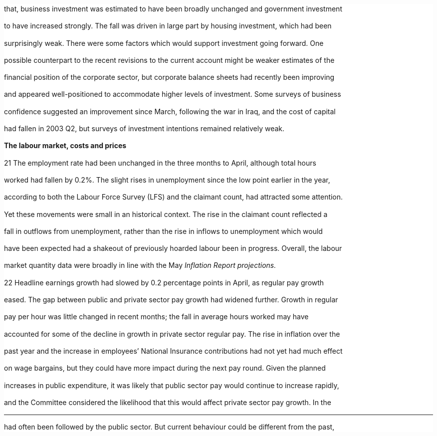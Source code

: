 that, business investment was estimated to have been broadly unchanged and government investment

to have increased strongly. The fall was driven in large part by housing investment, which had been

surprisingly weak. There were some factors which would support investment going forward. One

possible counterpart to the recent revisions to the current account might be weaker estimates of the

financial position of the corporate sector, but corporate balance sheets had recently been improving

and appeared well-positioned to accommodate higher levels of investment. Some surveys of business

confidence suggested an improvement since March, following the war in Iraq, and the cost of capital

had fallen in 2003 Q2, but surveys of investment intentions remained relatively weak.

**The labour market, costs and prices**

21 The employment rate had been unchanged in the three months to April, although total hours

worked had fallen by 0.2%. The slight rises in unemployment since the low point earlier in the year,

according to both the Labour Force Survey (LFS) and the claimant count, had attracted some attention.

Yet these movements were small in an historical context. The rise in the claimant count reflected a

fall in outflows from unemployment, rather than the rise in inflows to unemployment which would

have been expected had a shakeout of previously hoarded labour been in progress. Overall, the labour

market quantity data were broadly in line with the May _Inflation Report projections._

22 Headline earnings growth had slowed by 0.2 percentage points in April, as regular pay growth

eased. The gap between public and private sector pay growth had widened further. Growth in regular

pay per hour was little changed in recent months; the fall in average hours worked may have

accounted for some of the decline in growth in private sector regular pay. The rise in inflation over the

past year and the increase in employees’ National Insurance contributions had not yet had much effect

on wage bargains, but they could have more impact during the next pay round. Given the planned

increases in public expenditure, it was likely that public sector pay would continue to increase rapidly,

and the Committee considered the likelihood that this would affect private sector pay growth. In the


-----

had often been followed by the public sector. But current behaviour could be different from the past,
